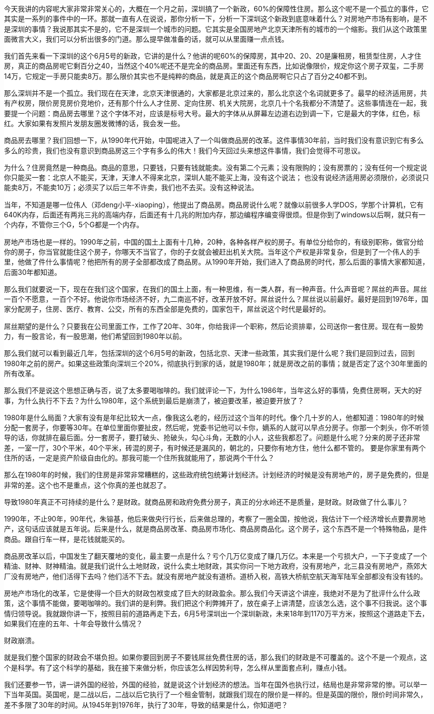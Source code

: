 今天我讲的内容呢大家非常非常关心的，大概在一个月之前，深圳搞了一个新政，60%的保障性住房。那么这个呢不是一个孤立的事件，它其实是一系列的事件中的一环。那就一直有人在说说，那你分析一下，分析一下深圳这个新政到底意味着什么？对房地产市场有影响，是不是深圳的事情？我说那其实不是的，它不是深圳一个城市的问题。它其实是全国房地产北京天津所有的城市的一个缩影。我们从这个政策里面微言大义，我们可以分析出很多的门道。那么提早做准备的话，就可以从里面赚一点点钱。

我们首先来看一下深圳的这个6月5号的新政，它讲的是什么？他讲的呢60%的保障房，其中20、20、20是廉租房，租赁型住房，人才住房，真正的商品房呢它剩百分之40，当然这个40%呢还不是完全的商品房。里面还有东西，比如说像限价，规定你这个房子双玺，二手房14万，它规定一手房只能卖8万。那么限价其实也不是纯粹的商品，就是真正的这个商品房啊它只占了百分之40都不到。

那么深圳并不是一个孤立。我们现在在天津，北京天津很通的，大家都是北京过来的，那么北京这个名词就更多了。最早的经济适用房，共有产权房，限价房竞房价竞地价，还有那个什么人才住房、定向住房、机关大院房，北京几十个名我都分不清楚了。这些事情连在一起，我要提一个问题：商品房去哪里？这个字体不对，应该是标号大号。最大的字体从从屏幕左边道右边到调一下，它是最大的字体，红色，标红。大家如果有发照片发朋友圈发微博的话，我会发一些。

商品房去哪里？我们回想一下，从1990年代开始，中国呢进入了一个叫做商品房的改革。这件事情30年前，当时我们没有意识到它有多么多么的珍贵，我们也没有意识到商品房这三个字有多么的伟大！我们今天回过头来想这件事情，我们会觉得不可思议。

为什么？住房竟然是一种商品。商品的意思，只要钱，只要有钱就能卖。没有第二个元素；没有限购的；没有房票的；没有任何一个规定说你只能买一套：北京人不能买，天津，天津人不得来北京，深圳人能不能买上海，没有这个说法；
也没有说经济适用房必须限价，必须说只能卖8万，不能卖10万；必须买了以后三年不许卖，我们也不去买。没有这种说法。

当年，不知道是哪一位伟人（邓deng小平-xiaoping），他提出了商品房。商品房说什么呢？就像以前很多人学DOS，学那个计算机，它有640K内存，后面还有两兆三兆的高端内存，后面还有十几兆的附加内存，那边编程序编变得很烦。但是你到了windows以后啊，就只有一个内存，不管你三个G，5个G都是一个内存。

房地产市场也是一样的。1990年之前，中国的国土上面有十几种，20种，各种各样产权的房子。有单位分给你的，有级别职称，做官分给你的房子，你当官就能住这个房子，你哪天不当官了，你的子女就会被赶出机关大院。当年这个产权是非常复杂，但是到了一个伟人的手里，他做了件什么事情呢？他把所有的房子全部都改成了商品房。从1990年开始，我们进入了商品房的时代，那么后面的事情大家都知道，后面30年都知道。

那么我们就要说一下，现在在我们这个国家，在我们的国土上面，有一种思维，有一类人群，有一种声音。什么声音呢？屌丝的声音。屌丝一百个不愿意，一百个不好。他说你市场经济不好，九二南巡不好，改革开放不好。屌丝说什么？屌丝说以前最好。最好是回到1976年，国家分配房子，住房、医疗、教育、公交，所有的东西全部是免费的，国家包干，屌丝说这个时代是最好的。

屌丝期望的是什么？只要我在公司里面工作，工作了20年、30年，你给我评一个职称，然后论资排辈，公司送你一套住房。现在有一股势力，有一股言论，有一股思潮，他们希望回到1980年以前。

那么我们就可以看到最近几年，包括深圳的这个6月5号的新政，包括北京、天津一些政策，其实我们是什么呢？我们是回到过去，回到1980年之前的房产。如果这些政策向深圳三个20%，彻底执行到家的话，就是1980年；就是房改之前的事情；就是否定了这个30年里面的所有改革。

那么我们不是说这个思想正确与否，说了太多要喝咖啡的。我们就评论一下，为什么1986年，当年这么好的事情，免费住房啊，天大的好事，为什么执行不下去？为什么1980年，这个系统到最后是崩溃了，被迫要改革，被迫要开放了？

1980年是什么局面？大家有没有是年纪比较大一点，像我这么老的，经历过这个当年的时代。像个几十岁的人，他都知道：1980年的时候分配一套房子，你要等30年。在单位里面你要扯皮，然后呢，党委书记他可以卡你，嫡系的人就可以早点分房子。你那一个刺头，你不听领导的话，你就排在最后面。分一套房子，要打破头、抢破头，勾心斗角，无数的小人，这些我都忍了。问题是什么呢？分来的房子还非常差，一室一厅，30个平米，40个平米，砖混的房子，有时候还是漏风的，朝北的，只要你有地方住，他什么都不管的。
要是你家里有两个住所的话，一定是资产阶级自由化的。那我可能一个住所我就能用了，那说两个干什么？

那么在1980年的时候，我们的住房是非常非常糟糕的，这些政府统包统筹计划经济。计划经济的时候是没有房地产的，房子是免费的，但是非常的差。这个也不是重点，这个你真的差也就忍了。

导致1980年真正不可持续的是什么？是财政。就商品房和政府免费分房子，真正的分水岭还不是质量，是财政。财政做了什么事儿？

1990年，不止90年，90年代，朱镕基，他后来做央行行长，后来做总理的，考察了一圈全国，按他说，我估计下一个经济增长点要靠房地产，这句话应该就是五年说。后来是什么，就是商品房改革、商品房市场化、商品房商品化。这个房子，这个东西不是一个特殊物品，是件商品。跟自行车一样，是花钱就能买的。

商品房改革以后，中国发生了翻天覆地的变化，最主要一点是什么？亏个几万亿变成了赚几万亿。本来是一个亏损大户，一下子变成了一个精油、财神、财神精油。就是我们说什么土地财政，说什么卖土地财政，其实你问一下地方政府，没有房地产，北三县没有房地产，燕郊大厂没有房地产，他们活得下去吗？他们活不下去。就没有房地产就没有道桥。道桥入税，高铁大桥航空航天海军陆军全部都没有没有钱的。

房地产市场化的改革，它是使得一个巨大的财政包袱变成了巨大的财政盈余。那么我们今天讲这个讲座，我绝对不是为了批评什么什么政策，这个事情不能做，要喝咖啡的。我们讲的是利弊。我们把这个利弊摊开了，放在桌子上讲清楚，应该怎么选，这个事不归我说。这个事情归领导说。我就跟你讲一下，按照目前的道路再走下去，6月5号深圳出一个深圳新政，未来18年到1170万平方米，按照这个道路走下去，如果我们在座的五年、十年会导致什么情况？

财政崩溃。

就是我们整个国家的财政会不堪负担。如果你要回到房子不要钱屌丝免费住房的话，那么我们的财政是不可覆盖的。这个不是一个观点，这个是科学。有了这个科学的基础，我在接下来做分析，你应该怎么样因势利导，怎么样从里面套点利，赚点小钱。

我们还要参一节，讲一讲外国的经验，外国的经验，就是说这个计划经济的想法。当年在国外也执行过，结局也是非常非常的惨。可以举一下当年英国。英国呢，是二战以后，二战以后它执行了一个租金管制，就跟我们现在的限价是一样的。但是英国的限价，限价时间非常久，差不多限了30年的时间。从1945年到1976年，执行了30年，导致的结果是什么，你知道吧？
